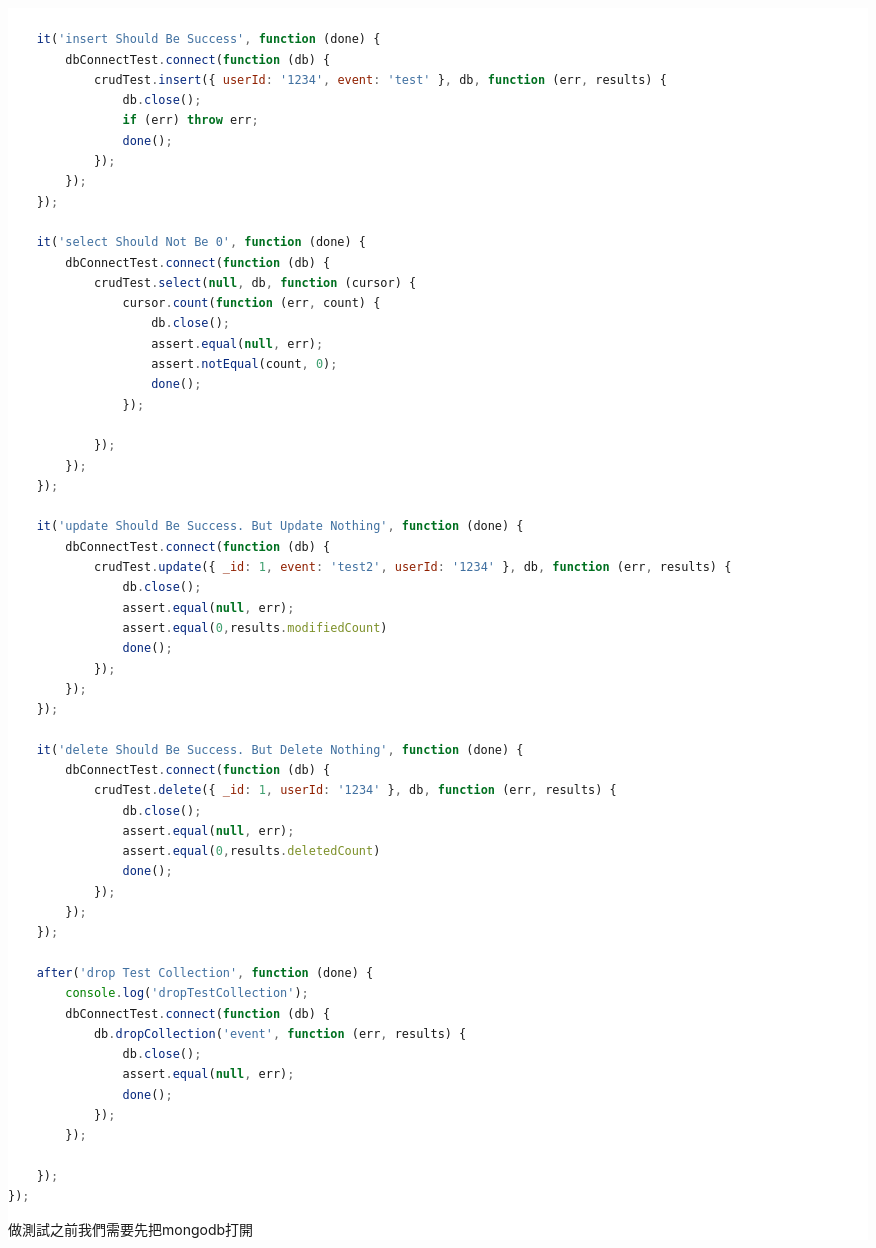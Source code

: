 ```javascript
		
	it('insert Should Be Success', function (done) {
		dbConnectTest.connect(function (db) {
			crudTest.insert({ userId: '1234', event: 'test' }, db, function (err, results) {
				db.close();
				if (err) throw err;
				done();
			});
		});
	});

	it('select Should Not Be 0', function (done) {
		dbConnectTest.connect(function (db) {
			crudTest.select(null, db, function (cursor) {
				cursor.count(function (err, count) {
					db.close();
					assert.equal(null, err);
					assert.notEqual(count, 0);
					done();
				});

			});
		});
	});

	it('update Should Be Success. But Update Nothing', function (done) {
		dbConnectTest.connect(function (db) {
			crudTest.update({ _id: 1, event: 'test2', userId: '1234' }, db, function (err, results) {
				db.close();
				assert.equal(null, err);
				assert.equal(0,results.modifiedCount)
				done();
			});
		});
	});

	it('delete Should Be Success. But Delete Nothing', function (done) {
		dbConnectTest.connect(function (db) {
			crudTest.delete({ _id: 1, userId: '1234' }, db, function (err, results) {
				db.close();
				assert.equal(null, err);
				assert.equal(0,results.deletedCount)
				done();
			});
		});
	});

	after('drop Test Collection', function (done) {
		console.log('dropTestCollection');
		dbConnectTest.connect(function (db) {
			db.dropCollection('event', function (err, results) {
				db.close();
				assert.equal(null, err);
				done();
			});
		});
		
	});
});

```
做測試之前我們需要先把mongodb打開